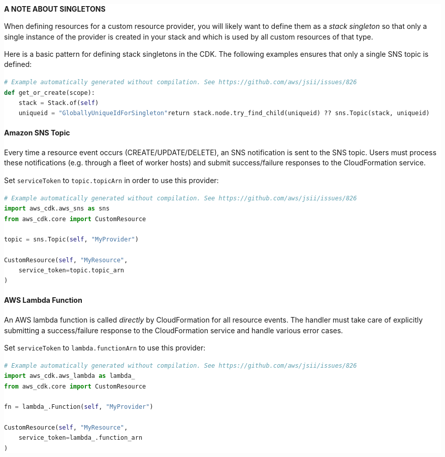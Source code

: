 **A NOTE ABOUT SINGLETONS**

When defining resources for a custom resource provider, you will likely want to
define them as a *stack singleton* so that only a single instance of the
provider is created in your stack and which is used by all custom resources of
that type.

Here is a basic pattern for defining stack singletons in the CDK. The following
examples ensures that only a single SNS topic is defined:

```python
# Example automatically generated without compilation. See https://github.com/aws/jsii/issues/826
def get_or_create(scope):
    stack = Stack.of(self)
    uniqueid = "GloballyUniqueIdForSingleton"return stack.node.try_find_child(uniqueid) ?? sns.Topic(stack, uniqueid)
```

#### Amazon SNS Topic

Every time a resource event occurs (CREATE/UPDATE/DELETE), an SNS notification
is sent to the SNS topic. Users must process these notifications (e.g. through a
fleet of worker hosts) and submit success/failure responses to the
CloudFormation service.

Set `serviceToken` to `topic.topicArn`  in order to use this provider:

```python
# Example automatically generated without compilation. See https://github.com/aws/jsii/issues/826
import aws_cdk.aws_sns as sns
from aws_cdk.core import CustomResource

topic = sns.Topic(self, "MyProvider")

CustomResource(self, "MyResource",
    service_token=topic.topic_arn
)
```

#### AWS Lambda Function

An AWS lambda function is called *directly* by CloudFormation for all resource
events. The handler must take care of explicitly submitting a success/failure
response to the CloudFormation service and handle various error cases.

Set `serviceToken` to `lambda.functionArn` to use this provider:

```python
# Example automatically generated without compilation. See https://github.com/aws/jsii/issues/826
import aws_cdk.aws_lambda as lambda_
from aws_cdk.core import CustomResource

fn = lambda_.Function(self, "MyProvider")

CustomResource(self, "MyResource",
    service_token=lambda_.function_arn
)
```
